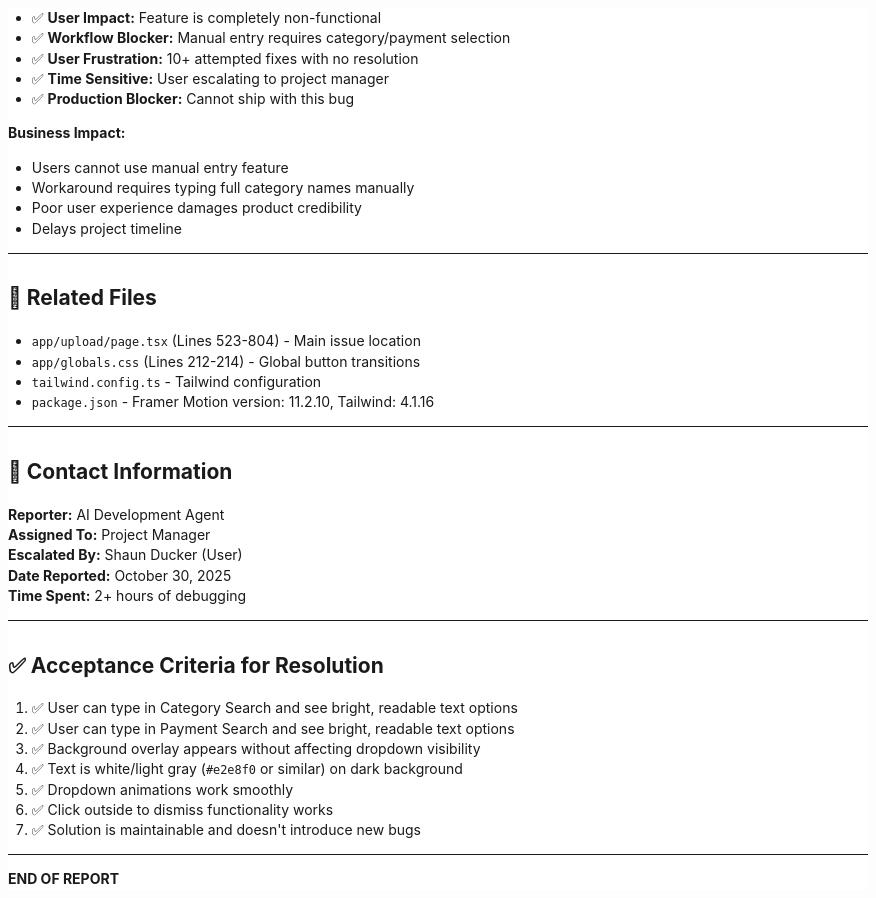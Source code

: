 - ✅ **User Impact:** Feature is completely non-functional
- ✅ **Workflow Blocker:** Manual entry requires category/payment selection
- ✅ **User Frustration:** 10+ attempted fixes with no resolution
- ✅ **Time Sensitive:** User escalating to project manager
- ✅ **Production Blocker:** Cannot ship with this bug

**Business Impact:**
- Users cannot use manual entry feature
- Workaround requires typing full category names manually
- Poor user experience damages product credibility
- Delays project timeline

---

## 🔗 Related Files

- `app/upload/page.tsx` (Lines 523-804) - Main issue location
- `app/globals.css` (Lines 212-214) - Global button transitions
- `tailwind.config.ts` - Tailwind configuration
- `package.json` - Framer Motion version: 11.2.10, Tailwind: 4.1.16

---

## 👤 Contact Information

**Reporter:** AI Development Agent  
**Assigned To:** Project Manager  
**Escalated By:** Shaun Ducker (User)  
**Date Reported:** October 30, 2025  
**Time Spent:** 2+ hours of debugging

---

## ✅ Acceptance Criteria for Resolution

1. ✅ User can type in Category Search and see bright, readable text options
2. ✅ User can type in Payment Search and see bright, readable text options
3. ✅ Background overlay appears without affecting dropdown visibility
4. ✅ Text is white/light gray (`#e2e8f0` or similar) on dark background
5. ✅ Dropdown animations work smoothly
6. ✅ Click outside to dismiss functionality works
7. ✅ Solution is maintainable and doesn't introduce new bugs

---

**END OF REPORT**

